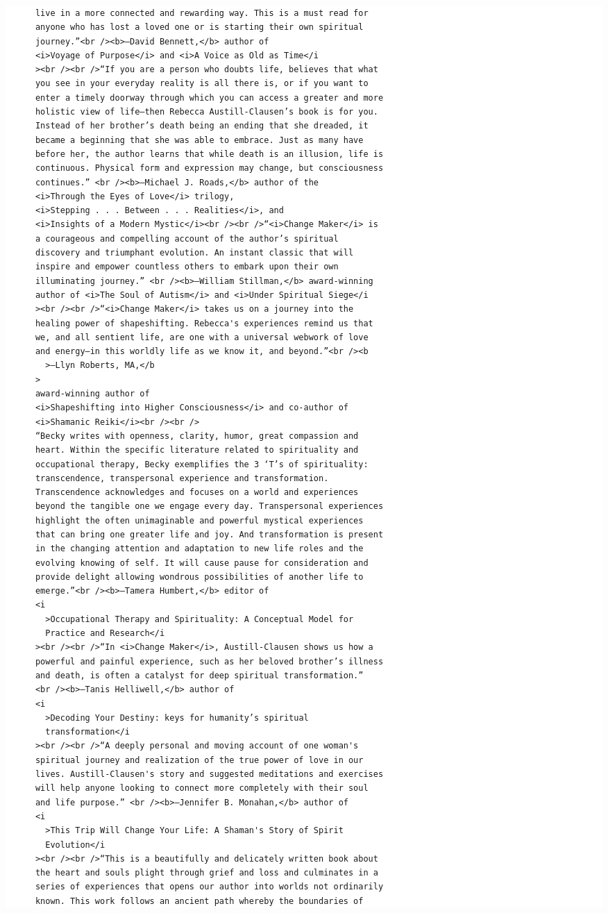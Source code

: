           live in a more connected and rewarding way. This is a must read for
          anyone who has lost a loved one or is starting their own spiritual
          journey.”<br /><b>—David Bennett,</b> author of
          <i>Voyage of Purpose</i> and <i>A Voice as Old as Time</i
          ><br /><br />“If you are a person who doubts life, believes that what
          you see in your everyday reality is all there is, or if you want to
          enter a timely doorway through which you can access a greater and more
          holistic view of life—then Rebecca Austill-Clausen’s book is for you.
          Instead of her brother’s death being an ending that she dreaded, it
          became a beginning that she was able to embrace. Just as many have
          before her, the author learns that while death is an illusion, life is
          continuous. Physical form and expression may change, but consciousness
          continues.” <br /><b>—Michael J. Roads,</b> author of the
          <i>Through the Eyes of Love</i> trilogy,
          <i>Stepping . . . Between . . . Realities</i>, and
          <i>Insights of a Modern Mystic</i><br /><br />“<i>Change Maker</i> is
          a courageous and compelling account of the author’s spiritual
          discovery and triumphant evolution. An instant classic that will
          inspire and empower countless others to embark upon their own
          illuminating journey.” <br /><b>—William Stillman,</b> award-winning
          author of <i>The Soul of Autism</i> and <i>Under Spiritual Siege</i
          ><br /><br />“<i>Change Maker</i> takes us on a journey into the
          healing power of shapeshifting. Rebecca's experiences remind us that
          we, and all sentient life, are one with a universal webwork of love
          and energy—in this worldly life as we know it, and beyond.”<br /><b
            >—Llyn Roberts, MA,</b
          >
          award-winning author of
          <i>Shapeshifting into Higher Consciousness</i> and co-author of
          <i>Shamanic Reiki</i><br /><br />
          “Becky writes with openness, clarity, humor, great compassion and
          heart. Within the specific literature related to spirituality and
          occupational therapy, Becky exemplifies the 3 ‘T’s of spirituality:
          transcendence, transpersonal experience and transformation.
          Transcendence acknowledges and focuses on a world and experiences
          beyond the tangible one we engage every day. Transpersonal experiences
          highlight the often unimaginable and powerful mystical experiences
          that can bring one greater life and joy. And transformation is present
          in the changing attention and adaptation to new life roles and the
          evolving knowing of self. It will cause pause for consideration and
          provide delight allowing wondrous possibilities of another life to
          emerge.”<br /><b>—Tamera Humbert,</b> editor of
          <i
            >Occupational Therapy and Spirituality: A Conceptual Model for
            Practice and Research</i
          ><br /><br />“In <i>Change Maker</i>, Austill-Clausen shows us how a
          powerful and painful experience, such as her beloved brother’s illness
          and death, is often a catalyst for deep spiritual transformation.”
          <br /><b>—Tanis Helliwell,</b> author of
          <i
            >Decoding Your Destiny: keys for humanity’s spiritual
            transformation</i
          ><br /><br />“A deeply personal and moving account of one woman's
          spiritual journey and realization of the true power of love in our
          lives. Austill-Clausen's story and suggested meditations and exercises
          will help anyone looking to connect more completely with their soul
          and life purpose.” <br /><b>—Jennifer B. Monahan,</b> author of
          <i
            >This Trip Will Change Your Life: A Shaman's Story of Spirit
            Evolution</i
          ><br /><br />“This is a beautifully and delicately written book about
          the heart and souls plight through grief and loss and culminates in a
          series of experiences that opens our author into worlds not ordinarily
          known. This work follows an ancient path whereby the boundaries of